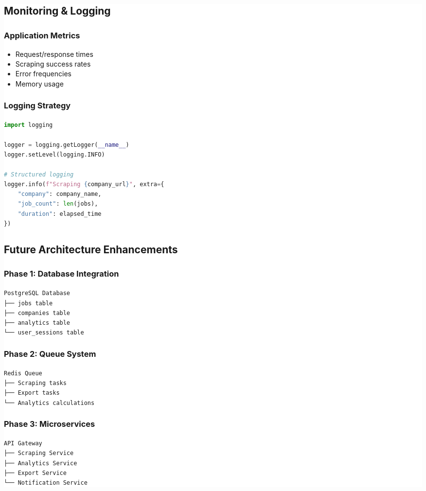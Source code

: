 ## Monitoring & Logging

### Application Metrics
- Request/response times
- Scraping success rates
- Error frequencies
- Memory usage

### Logging Strategy
```python
import logging

logger = logging.getLogger(__name__)
logger.setLevel(logging.INFO)

# Structured logging
logger.info(f"Scraping {company_url}", extra={
    "company": company_name,
    "job_count": len(jobs),
    "duration": elapsed_time
})
```

## Future Architecture Enhancements

### Phase 1: Database Integration
```
PostgreSQL Database
├── jobs table
├── companies table
├── analytics table
└── user_sessions table
```

### Phase 2: Queue System
```
Redis Queue
├── Scraping tasks
├── Export tasks
└── Analytics calculations
```

### Phase 3: Microservices
```
API Gateway
├── Scraping Service
├── Analytics Service
├── Export Service
└── Notification Service
```
